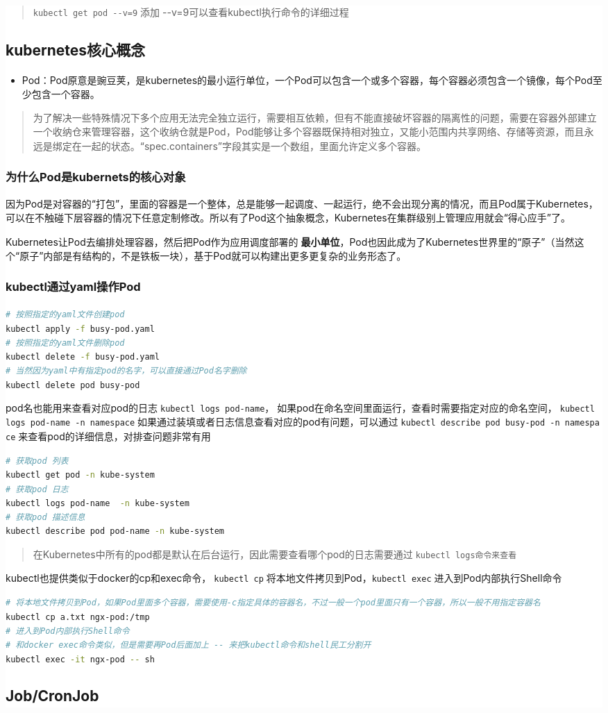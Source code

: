 > `kubectl get pod --v=9` 添加 --v=9可以查看kubectl执行命令的详细过程

## kubernetes核心概念

- Pod：Pod原意是豌豆荚，是kubernetes的最小运行单位，一个Pod可以包含一个或多个容器，每个容器必须包含一个镜像，每个Pod至少包含一个容器。

> 为了解决一些特殊情况下多个应用无法完全独立运行，需要相互依赖，但有不能直接破坏容器的隔离性的问题，需要在容器外部建立一个收纳仓来管理容器，这个收纳仓就是Pod，Pod能够让多个容器既保持相对独立，又能小范围内共享网络、存储等资源，而且永远是绑定在一起的状态。“spec.containers”字段其实是一个数组，里面允许定义多个容器。

### 为什么Pod是kubernets的核心对象

因为Pod是对容器的“打包”，里面的容器是一个整体，总是能够一起调度、一起运行，绝不会出现分离的情况，而且Pod属于Kubernetes，可以在不触碰下层容器的情况下任意定制修改。所以有了Pod这个抽象概念，Kubernetes在集群级别上管理应用就会“得心应手”了。

Kubernetes让Pod去编排处理容器，然后把Pod作为应用调度部署的 **最小单位**，Pod也因此成为了Kubernetes世界里的“原子”（当然这个“原子”内部是有结构的，不是铁板一块），基于Pod就可以构建出更多更复杂的业务形态了。

### kubectl通过yaml操作Pod

```bash
# 按照指定的yaml文件创建pod
kubectl apply -f busy-pod.yaml
# 按照指定的yaml文件删除pod
kubectl delete -f busy-pod.yaml
# 当然因为yaml中有指定pod的名字，可以直接通过Pod名字删除
kubectl delete pod busy-pod
```

pod名也能用来查看对应pod的日志 `kubectl logs pod-name`， 如果pod在命名空间里面运行，查看时需要指定对应的命名空间， `kubectl logs pod-name -n namespace` 如果通过装填或者日志信息查看对应的pod有问题，可以通过 `kubectl describe pod busy-pod -n namespace` 来查看pod的详细信息，对排查问题非常有用

```bash
# 获取pod 列表
kubectl get pod -n kube-system
# 获取pod 日志
kubectl logs pod-name  -n kube-system
# 获取pod 描述信息
kubectl describe pod pod-name -n kube-system
```

> 在Kubernetes中所有的pod都是默认在后台运行，因此需要查看哪个pod的日志需要通过 `kubectl logs命令来查看`

kubectl也提供类似于docker的cp和exec命令， `kubectl cp` 将本地文件拷贝到Pod，`kubectl exec` 进入到Pod内部执行Shell命令

```bash
# 将本地文件拷贝到Pod，如果Pod里面多个容器，需要使用-c指定具体的容器名，不过一般一个pod里面只有一个容器，所以一般不用指定容器名
kubectl cp a.txt ngx-pod:/tmp
# 进入到Pod内部执行Shell命令
# 和docker exec命令类似，但是需要再Pod后面加上 -- 来把kubectl命令和shell民工分割开
kubectl exec -it ngx-pod -- sh
```

## Job/CronJob
